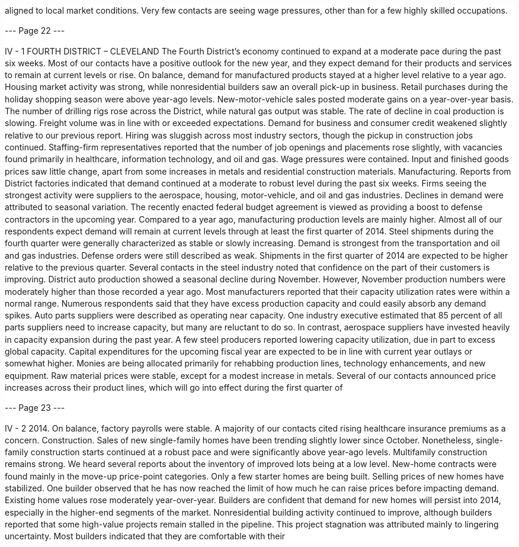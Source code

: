 aligned to local market conditions. Very few contacts are seeing wage pressures, other than for a
few highly skilled occupations.

--- Page 22 ---

IV - 1
FOURTH DISTRICT – CLEVELAND
The Fourth District’s economy continued to expand at a moderate pace during the past
six weeks. Most of our contacts have a positive outlook for the new year, and they expect
demand for their products and services to remain at current levels or rise. On balance, demand
for manufactured products stayed at a higher level relative to a year ago. Housing market
activity was strong, while nonresidential builders saw an overall pick-up in business. Retail
purchases during the holiday shopping season were above year-ago levels. New-motor-vehicle
sales posted moderate gains on a year-over-year basis. The number of drilling rigs rose across
the District, while natural gas output was stable. The rate of decline in coal production is
slowing. Freight volume was in line with or exceeded expectations. Demand for business and
consumer credit weakened slightly relative to our previous report.
Hiring was sluggish across most industry sectors, though the pickup in construction jobs
continued. Staffing-firm representatives reported that the number of job openings and
placements rose slightly, with vacancies found primarily in healthcare, information technology,
and oil and gas. Wage pressures were contained. Input and finished goods prices saw little
change, apart from some increases in metals and residential construction materials.
Manufacturing. Reports from District factories indicated that demand continued at a
moderate to robust level during the past six weeks. Firms seeing the strongest activity were
suppliers to the aerospace, housing, motor-vehicle, and oil and gas industries. Declines in
demand were attributed to seasonal variation. The recently enacted federal budget agreement is
viewed as providing a boost to defense contractors in the upcoming year. Compared to a year
ago, manufacturing production levels are mainly higher. Almost all of our respondents expect
demand will remain at current levels through at least the first quarter of 2014. Steel shipments
during the fourth quarter were generally characterized as stable or slowly increasing. Demand is
strongest from the transportation and oil and gas industries. Defense orders were still described
as weak. Shipments in the first quarter of 2014 are expected to be higher relative to the previous
quarter. Several contacts in the steel industry noted that confidence on the part of their
customers is improving. District auto production showed a seasonal decline during November.
However, November production numbers were moderately higher than those recorded a year
ago.
Most manufacturers reported that their capacity utilization rates were within a normal
range. Numerous respondents said that they have excess production capacity and could easily
absorb any demand spikes. Auto parts suppliers were described as operating near capacity. One
industry executive estimated that 85 percent of all parts suppliers need to increase capacity, but
many are reluctant to do so. In contrast, aerospace suppliers have invested heavily in capacity
expansion during the past year. A few steel producers reported lowering capacity utilization, due
in part to excess global capacity. Capital expenditures for the upcoming fiscal year are expected
to be in line with current year outlays or somewhat higher. Monies are being allocated primarily
for rehabbing production lines, technology enhancements, and new equipment. Raw material
prices were stable, except for a modest increase in metals. Several of our contacts announced
price increases across their product lines, which will go into effect during the first quarter of

--- Page 23 ---

IV - 2
2014. On balance, factory payrolls were stable. A majority of our contacts cited rising
healthcare insurance premiums as a concern.
Construction. Sales of new single-family homes have been trending slightly lower since
October. Nonetheless, single-family construction starts continued at a robust pace and were
significantly above year-ago levels. Multifamily construction remains strong. We heard several
reports about the inventory of improved lots being at a low level. New-home contracts were
found mainly in the move-up price-point categories. Only a few starter homes are being built.
Selling prices of new homes have stabilized. One builder observed that he has now reached the
limit of how much he can raise prices before impacting demand. Existing home values rose
moderately year-over-year. Builders are confident that demand for new homes will persist into
2014, especially in the higher-end segments of the market.
Nonresidential building activity continued to improve, although builders reported that
some high-value projects remain stalled in the pipeline. This project stagnation was attributed
mainly to lingering uncertainty. Most builders indicated that they are comfortable with their